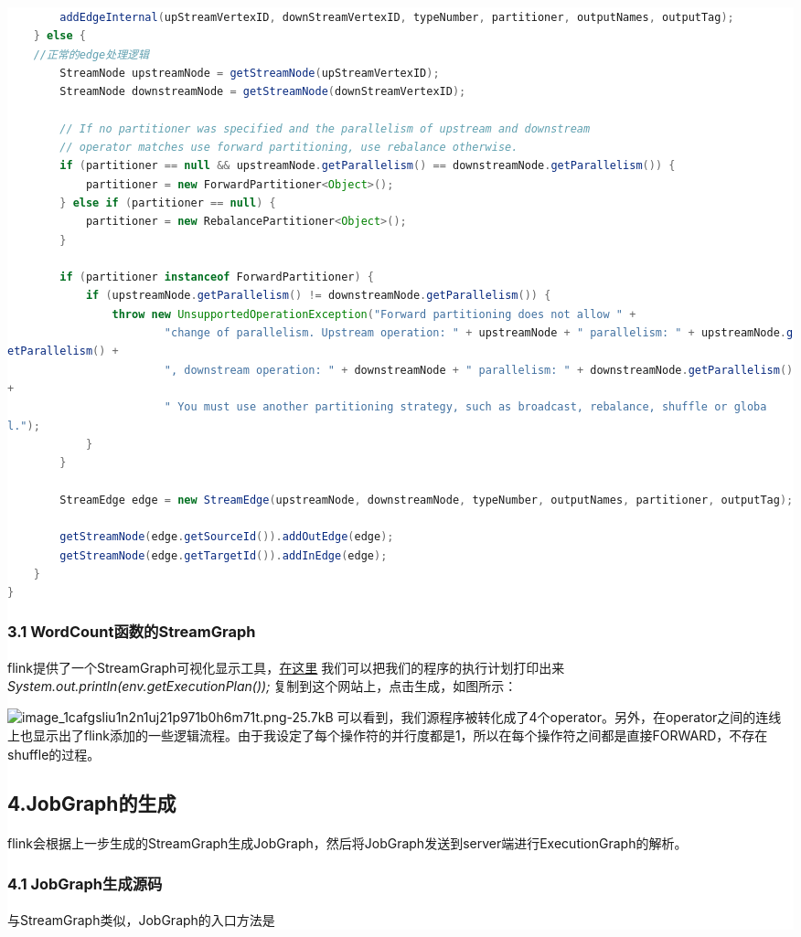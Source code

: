 ```java
		addEdgeInternal(upStreamVertexID, downStreamVertexID, typeNumber, partitioner, outputNames, outputTag);
	} else {
	//正常的edge处理逻辑
		StreamNode upstreamNode = getStreamNode(upStreamVertexID);
		StreamNode downstreamNode = getStreamNode(downStreamVertexID);

		// If no partitioner was specified and the parallelism of upstream and downstream
		// operator matches use forward partitioning, use rebalance otherwise.
		if (partitioner == null && upstreamNode.getParallelism() == downstreamNode.getParallelism()) {
			partitioner = new ForwardPartitioner<Object>();
		} else if (partitioner == null) {
			partitioner = new RebalancePartitioner<Object>();
		}

		if (partitioner instanceof ForwardPartitioner) {
			if (upstreamNode.getParallelism() != downstreamNode.getParallelism()) {
				throw new UnsupportedOperationException("Forward partitioning does not allow " +
						"change of parallelism. Upstream operation: " + upstreamNode + " parallelism: " + upstreamNode.getParallelism() +
						", downstream operation: " + downstreamNode + " parallelism: " + downstreamNode.getParallelism() +
						" You must use another partitioning strategy, such as broadcast, rebalance, shuffle or global.");
			}
		}

		StreamEdge edge = new StreamEdge(upstreamNode, downstreamNode, typeNumber, outputNames, partitioner, outputTag);

		getStreamNode(edge.getSourceId()).addOutEdge(edge);
		getStreamNode(edge.getTargetId()).addInEdge(edge);
	}
}
```
### 3.1 WordCount函数的StreamGraph
flink提供了一个StreamGraph可视化显示工具，[在这里](http://flink.apache.org/visualizer/)
我们可以把我们的程序的执行计划打印出来 *System.out.println(env.getExecutionPlan());* 复制到这个网站上，点击生成，如图所示：

![image_1cafgsliu1n2n1uj21p971b0h6m71t.png-25.7kB][8]
可以看到，我们源程序被转化成了4个operator。另外，在operator之间的连线上也显示出了flink添加的一些逻辑流程。由于我设定了每个操作符的并行度都是1，所以在每个操作符之间都是直接FORWARD，不存在shuffle的过程。
## 4.JobGraph的生成
flink会根据上一步生成的StreamGraph生成JobGraph，然后将JobGraph发送到server端进行ExecutionGraph的解析。
### 4.1 JobGraph生成源码
与StreamGraph类似，JobGraph的入口方法是


[4]: http://static.zybuluo.com/bethunebtj/nseitc0kyuq0n44s7qcp6ij9/image_1caf1oll019fp1odv1bh9idosr79.png
[5]: http://static.zybuluo.com/bethunebtj/69v9syr2p5k5om3c4jox9wh0/image_1caf64b7c1gjnv2eebi1v9e1cvum.png
[6]: http://static.zybuluo.com/bethunebtj/a8sjspg8agzl3utnncntds9q/image_1caf6ak4rkqsc1u1hci93fe0d13.png
[7]: http://static.zybuluo.com/bethunebtj/6zmlsivd9cjdm5nhsacuk3o1/image_1caf71h79s0s3fodem1aeb1j3m1g.png
[8]: http://static.zybuluo.com/bethunebtj/sfckex3xgu33m3srk2bc5hgk/image_1cafgsliu1n2n1uj21p971b0h6m71t.png
[9]: http://static.zybuluo.com/bethunebtj/jcjalvv130ex52vkglkt56r2/image_1cafj7s6bittk5tt0bequlig2a.png
[10]: http://static.zybuluo.com/bethunebtj/dj015uuqpnb4ct7810qfilhe/image_1cafn516r1p68kt31g7r196rcsv2n.png